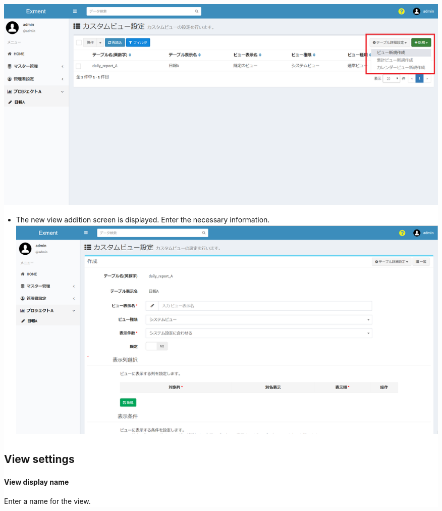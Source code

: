 ![Custom view screen](img/view/view_new1.png)

- The new view addition screen is displayed. Enter the necessary information.
![Custom view screen](img/view/view_new2.png)

## View settings
#### View display name
Enter a name for the view.  

